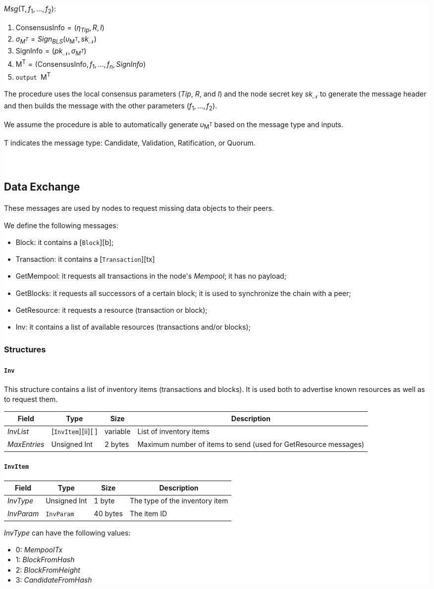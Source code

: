 $Msg(\mathsf{T}, f_1,\dots,f_2):$
1. $\mathsf{ConsensusInfo} = (\eta_{Tip}, R, I)$
2. $\sigma_{M^T} = Sign_{BLS}(\upsilon_\mathsf{M^T}, sk_\mathcal{N})$
3. $\mathsf{SignInfo} = (pk_\mathcal{N}, \sigma_{M^T})$
4. $\mathsf{M^T} = (\mathsf{ConsensusInfo}, f_1, \dots, f_n, SignInfo)$
5. $\texttt{output } \mathsf{M^T}$

The procedure uses the local consensus parameters ($Tip$, $R$, and $I$) and the node secret key $sk_\mathcal{N}$ to generate the message header and then builds the message with the other parameters $(f_1,\dots,f_2)$.

We assume the procedure is able to automatically generate $\upsilon_\mathsf{M^T}$ based on the message type and inputs.

$\mathsf{T}$ indicates the message type: $\mathsf{Candidate}$, $\mathsf{Validation}$, $\mathsf{Ratification}$, or $\mathsf{Quorum}$.

<p><br></p>

## Data Exchange
These messages are used by nodes to request missing data objects to their peers.

We define the following messages:
- $\mathsf{Block}$: it contains a [`Block`][b];
- $\mathsf{Transaction}$: it contains a [`Transaction`][tx]

- $\mathsf{GetMempool}$: it requests all transactions in the node's *Mempool*; it has no payload;
- $\mathsf{GetBlocks}$: it requests all successors of a certain block; it is used to synchronize the chain with a peer;
- $\mathsf{GetResource}$: it requests a resource (transaction or block);
- $\mathsf{Inv}$: it contains a list of available resources (transactions and/or blocks);

### Structures

#### `Inv`
This structure contains a list of inventory items (transactions and blocks).
It is used both to advertise known resources as well as to request them.

| Field        | Type               | Size     | Description             |
|--------------|--------------------|----------|-------------------------|
| $InvList$    | [`InvItem`][ii][ ] | variable | List of inventory items |
| $MaxEntries$ | Unsigned Int       | 2 bytes  | Maximum number of items to send (used for $\mathsf{GetResource}$ messages) |

#### `InvItem`

| Field      | Type         | Size     | Description                    |
|------------|--------------|----------|--------------------------------|
| $InvType$  | Unsigned Int | 1 byte   | The type of the inventory item |
| $InvParam$ | `InvParam`   | 40 bytes | The item ID                    |

$InvType$ can have the following values:
  - $0$: $MempoolTx$
  - $1$: $BlockFromHash$
  - $2$: $BlockFromHeight$
  - $3$: $CandidateFromHash$


[^1]: Note that the Round field is not strictly necessary to identify a specific iteration and fork. However, we include it to simplify the identification of the corresponding round.
[^2]: Note that the BLS signature definition already includes the hashing of the message being signed. However, we explicitly show it here to make it clear and show the actual hash function used in our protocol (Blake2B).
[cmsgs]: #consensus
[msen]:  #sender
[cinf]:  #consensusinfo
[sigs]:  #signatures
[sinf]:  #signinfo
[cmsg]:  #candidate
[vmsg]:  #validation
[rmsg]:  #ratification
[qmsg]:  #quorum
[nmsg]:  #cmsg
[dx]:    #data-exchange
[inv]:   #inv
[ii]:    #invitem
[ip]:    #invparam-enum
[bmsg]:  #block
[txmsg]: #transaction
[gmmsg]: #getmempool
[gbmsg]: #getblocks
[grmsg]: #getresource
[rd]:    #resource-discovery
[dr]:    #direct-request
[imsg]:  #inv-1
[mx]:    #procedures-1
[broad]: #broadcast
[rec]:   #receive
[pmsg]:  #propagate
[send]:  #send
[hash]: https://github.com/dusk-network/dusk-protocol/tree/main/consensus/notation.md#hash-functions
[b]:    https://github.com/dusk-network/dusk-protocol/tree/main/consensus/basics/blockchain.md#block-structure
[cb]:   https://github.com/dusk-network/dusk-protocol/tree/main/consensus/basics/blockchain.md#candidate-block
[fb]:   https://github.com/dusk-network/dusk-protocol/tree/main/consensus/basics/blockchain.md#full-block
[lc]:   https://github.com/dusk-network/dusk-protocol/tree/main/consensus/basics/blockchain.md#local-chain
[vote]: https://github.com/dusk-network/dusk-protocol/tree/main/consensus/basics/attestation.md#vote
[tx]:   https://github.com/dusk-network/dusk-protocol/tree/main/consensus/basics/blockchain.md#transaction
[atts]: https://github.com/dusk-network/dusk-protocol/tree/main/consensus/basics/attestation.md#attestations
[att]:  https://github.com/dusk-network/dusk-protocol/tree/main/consensus/basics/attestation.md#attestation
[sv]:   https://github.com/dusk-network/dusk-protocol/tree/main/consensus/basics/attestation.md#stepvotes
[prop]: https://github.com/dusk-network/dusk-protocol/tree/main/consensus/protocol/steps/proposal.md
[val]:  https://github.com/dusk-network/dusk-protocol/tree/main/consensus/protocol/steps/validation.md
[rat]:  https://github.com/dusk-network/dusk-protocol/tree/main/consensus/protocol/steps/ratification.md
[syn]:  https://github.com/dusk-network/dusk-protocol/tree/main/consensus/protocol/chain-management.md#synchronization
[ps]:   https://github.com/dusk-network/dusk-protocol/tree/main/consensus/protocol/chain-management.md#presync
[net]:  https://github.com/dusk-network/dusk-protocol/tree/main/network/README.md
